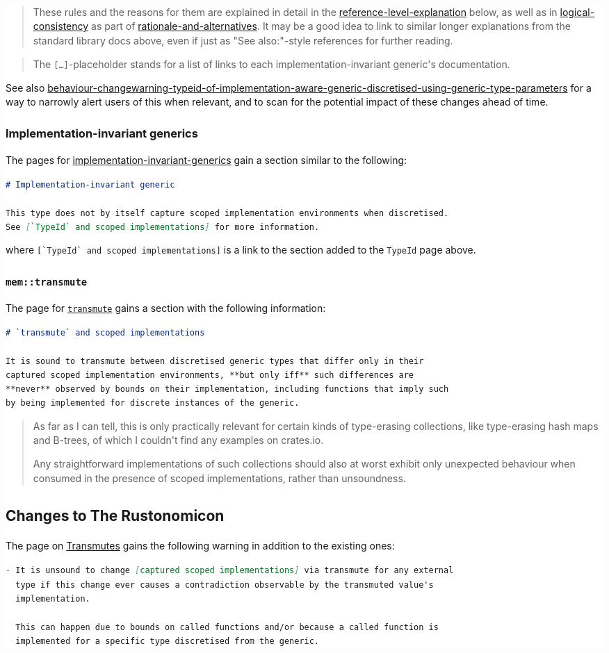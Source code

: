 > These rules and the reasons for them are explained in detail in the [reference-level-explanation] below, as well as in [logical-consistency] as part of [rationale-and-alternatives]. It may be a good idea to link to similar longer explanations from the standard library docs above, even if just as "See also:"-style references for further reading.

> The `[…]`-placeholder stands for a list of links to each implementation-invariant generic's documentation.

See also [behaviour-changewarning-typeid-of-implementation-aware-generic-discretised-using-generic-type-parameters] for a way to narrowly alert users of this when relevant, and to scan for the potential impact of these changes ahead of time.

[`TypeId`]: https://doc.rust-lang.org/stable/std/any/struct.TypeId.html

### Implementation-invariant generics

The pages for [implementation-invariant-generics] gain a section similar to the following:

```markdown
# Implementation-invariant generic

This type does not by itself capture scoped implementation environments when discretised.
See [`TypeId` and scoped implementations] for more information.
```

where ``[`TypeId` and scoped implementations]`` is a link to the section added to the `TypeId` page above.

### `mem::transmute`

The page for [`transmute`] gains a section with the following information:

```markdown
# `transmute` and scoped implementations

It is sound to transmute between discretised generic types that differ only in their
captured scoped implementation environments, **but only iff** such differences are
**never** observed by bounds on their implementation, including functions that imply such
by being implemented for discrete instances of the generic.
```

> As far as I can tell, this is only practically relevant for certain kinds of type-erasing collections, like type-erasing hash maps and B-trees, of which I couldn't find any examples on crates.io.
>
> Any straightforward implementations of such collections should also at worst exhibit only unexpected behaviour when consumed in the presence of scoped implementations, rather than unsoundness.

[`transmute`]: https://doc.rust-lang.org/stable/std/mem/fn.transmute.html

## Changes to The Rustonomicon

The page on [Transmutes] gains the following warning in addition to the existing ones:

```markdown
- It is unsound to change [captured scoped implementations] via transmute for any external
  type if this change ever causes a contradiction observable by the transmuted value's
  implementation.

  This can happen due to bounds on called functions and/or because a called function is
  implemented for a specific type discretised from the generic.
```


[summary]: #summary
[motivation]: #motivation
[guide-level-explanation]: #guide-level-explanation
[Implementing a Trait on a Type]: https://doc.rust-lang.org/book/ch10-02-traits.html#implementing-a-trait-on-a-type
[`Hash`]: https://doc.rust-lang.org/stable/std/hash/trait.Hash.html
[`PartialEq`]: https://doc.rust-lang.org/stable/std/cmp/trait.PartialEq.html
[`Eq`]: https://doc.rust-lang.org/stable/std/cmp/trait.Eq.html
[`PartialOrd`]: https://doc.rust-lang.org/stable/std/cmp/trait.PartialOrd.html
[`Ord`]: https://doc.rust-lang.org/stable/std/cmp/trait.Ord.html
[`Deserialize`]: https://docs.rs/serde/1/serde/trait.Deserialize.html
[`Serialize`]: https://docs.rs/serde/1/serde/trait.Serialize.html
[the newtype pattern]: https://doc.rust-lang.org/book/ch19-03-advanced-traits.html#using-the-newtype-pattern-to-implement-external-traits-on-external-types
[scoped-implementations-and-generics]: #scoped-implementations-and-generics
[Using the Newtype Pattern to Implement External Traits on External Types]: https://doc.rust-lang.org/book/ch19-03-advanced-traits.html#using-the-newtype-pattern-to-implement-external-traits-on-external-types
[using-scoped-implementations-to-implement-external-traits-on-external-types]: #using-scoped-implementations-to-implement-external-traits-on-external-types
[rustdoc-documentation-changes]: #rustdoc-documentation-changes
[for the `use` keyword]: https://doc.rust-lang.org/stable/std/keyword.use.html
[for the `impl` keyword]: https://doc.rust-lang.org/stable/std/keyword.impl.html
[Transmutes]: https://doc.rust-lang.org/stable/nomicon/transmutes.html
[reference-level-explanation]: #reference-level-explanation
[grammar-changes]: #grammar-changes
  [*TraitImpl*]: https://doc.rust-lang.org/reference/items/implementations.html?highlight=TraitImpl#implementations
  [E0178]: https://doc.rust-lang.org/error_codes/E0178.html
  [*UseTree*]: https://doc.rust-lang.org/reference/items/use-declarations.html?highlight=UseTree#use-declarations
  [*TypeParam*]: https://doc.rust-lang.org/reference/items/generics.html?highlight=TypeParam#generic-parameters
  [*GenericArg*]: https://doc.rust-lang.org/reference/paths.html?highlight=GenericArg#paths-in-expressions
  [*GenericArgsBinding*]: https://doc.rust-lang.org/reference/paths.html?highlight=GenericArgsBinding#paths-in-expressions
  [*QualifiedPathType*]: https://doc.rust-lang.org/reference/paths.html?highlight=QualifiedPathType#qualified-paths
[no-external-scoped-implementations-of-sealed-traits]: #no-external-scoped-implementations-of-sealed-traits
[type-arguments-capture-their-implementation-environment]: #type-arguments-capture-their-implementation-environment
[type-identity-of-discrete-types]: #type-identity-of-discrete-types
[type-identity-of-generic-types]: #type-identity-of-generic-types
[implementation-aware-generics]: #implementation-aware-generics
[implementation-invariant-generics]: #implementation-invariant-generics
[call expressions]: https://doc.rust-lang.org/reference/expressions/call-expr.html#call-expressions
[call-expressions-function-operand-captures-its-implementation-environment]: #call-expressions-function-operand-captures-its-implementation-environment
[type-aliases-are-opaque-to-scoped-implementations]: #type-aliases-are-opaque-to-scoped-implementations
[typeid-of-generic-type-parameters-opaque-types]: #typeid-of-generic-type-parameters-opaque-types
[layout-compatibility]: #layout-compatibility
[binding-choice-by-implementations-bounds]: #binding-choice-by-implementations-bounds
[independent-trait-implementations-on-discrete-types-may-still-call-shadowed-implementations]: #independent-trait-implementations-on-discrete-types-may-still-call-shadowed-implementations
[resolution-on-generic-type-parameters]: #resolution-on-generic-type-parameters
[Method calls]: https://doc.rust-lang.org/book/ch05-03-method-syntax.html#method-syntax
[`DynMetadata<dyn Display>`]: https://doc.rust-lang.org/stable/core/ptr/struct.DynMetadata.html
[RFC 2515 `type_alias_impl_trait`]: https://rust-lang.github.io/rfcs/2515-type_alias_impl_trait.html
[unused-scoped-implementation]: #unused-scoped-implementation
[global-trait-implementation-available]: #global-trait-implementation-available
[private-supertrait-implementation-required-by-public-implementation]: #private-supertrait-implementation-required-by-public-implementation
[scoped-implementation-is-less-visible-than-itemfield-it-is-captured-in]: #scoped-implementation-is-less-visible-than-itemfield-it-is-captured-in
[imported-implementation-is-less-visible-than-itemfield-it-is-captured-in]: #imported-implementation-is-less-visible-than-itemfield-it-is-captured-in
[negative-scoped-implementation]: #negative-scoped-implementation
[incompatible-or-missing-supertrait-implementation]: #incompatible-or-missing-supertrait-implementation
[scoped-implementation-of-external-sealed-trait]: #scoped-implementation-of-external-sealed-trait
[behaviour-changewarning-typeid-of-implementation-aware-generic-discretised-using-generic-type-parameters]: #behaviour-changewarning-typeid-of-implementation-aware-generic-discretised-using-generic-type-parameters
[drawbacks]: #drawbacks
[first-party-implementation-assumptions-in-macros]: #first-party-implementation-assumptions-in-macros
[split-type-identity-may-be-unexpected]: #split-type-identity-may-be-unexpected
[rationale-and-alternatives]: #rationale-and-alternatives
[error-handling-and-conversions]: #error-handling-and-conversions
[logical-consistency]: #logical-consistency
[of-generic-collections]: #of-generic-collections
[of-type-erased-collections]: #of-type-erased-collections
[unblock-ecosystem-evolution]: #unblock-ecosystem-evolution